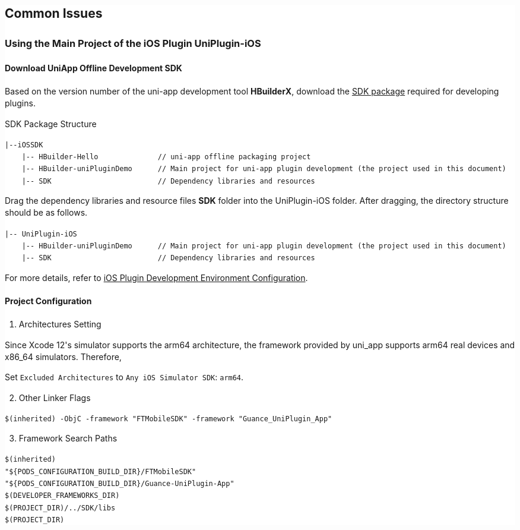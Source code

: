 ## Common Issues

### Using the Main Project of the iOS Plugin UniPlugin-iOS

#### Download UniApp Offline Development SDK

Based on the version number of the uni-app development tool **HBuilderX**, download the [SDK package](https://nativesupport.dcloud.net.cn/AppDocs/download/ios) required for developing plugins.

SDK Package Structure

```text
|--iOSSDK	
	|-- HBuilder-Hello				// uni-app offline packaging project
	|-- HBuilder-uniPluginDemo		// Main project for uni-app plugin development (the project used in this document)
	|-- SDK							// Dependency libraries and resources
```

Drag the dependency libraries and resource files **SDK** folder into the UniPlugin-iOS folder. After dragging, the directory structure should be as follows.

```
|-- UniPlugin-iOS
	|-- HBuilder-uniPluginDemo		// Main project for uni-app plugin development (the project used in this document)
	|-- SDK							// Dependency libraries and resources
```

For more details, refer to [iOS Plugin Development Environment Configuration](https://nativesupport.dcloud.net.cn/NativePlugin/course/ios.html#development-environment).

#### Project Configuration

1. Architectures Setting

Since Xcode 12's simulator supports the arm64 architecture, the framework provided by uni_app supports arm64 real devices and x86_64 simulators. Therefore,

Set `Excluded Architectures` to `Any iOS Simulator SDK`: `arm64`.

2. Other Linker Flags 

```
$(inherited) -ObjC -framework "FTMobileSDK" -framework "Guance_UniPlugin_App"
```

3. Framework Search Paths

```
$(inherited)
"${PODS_CONFIGURATION_BUILD_DIR}/FTMobileSDK"
"${PODS_CONFIGURATION_BUILD_DIR}/Guance-UniPlugin-App"
$(DEVELOPER_FRAMEWORKS_DIR)
$(PROJECT_DIR)/../SDK/libs
$(PROJECT_DIR)
```
